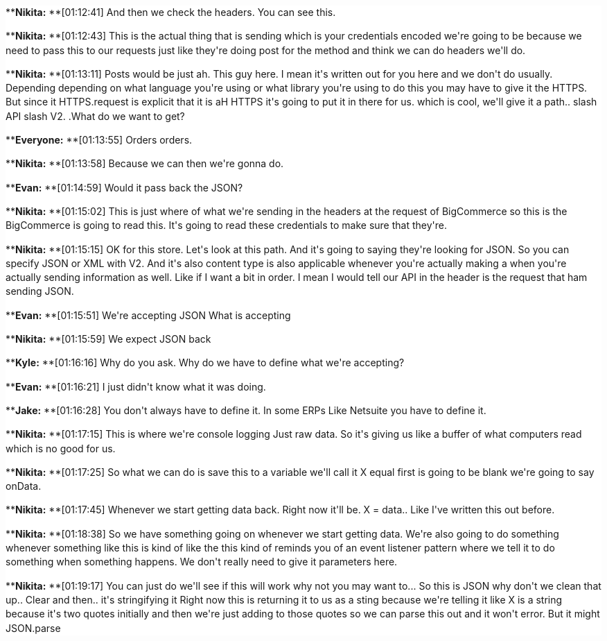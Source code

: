 ****Nikita:** **[01:12:41] And then we check the headers. You can see this.

****Nikita:** **[01:12:43] This is the actual thing that is sending which is your credentials encoded we're going to be because we need to pass this to our requests just like they're doing post for the method and think we can do headers we'll do.

****Nikita:** **[01:13:11] Posts would be just ah. This guy here. I mean it's written out for you here and we don't do usually. Depending depending on what language you're using or what library you're using to do this you may have to give it the HTTPS. But since it HTTPS.request is explicit that it is aH HTTPS it's going to put it in there for us. which is cool, we'll give it a path.. slash API slash V2. .What do we want to get?

****Everyone:** **[01:13:55] Orders orders.

****Nikita:** **[01:13:58] Because we can then we're gonna do.

****Evan:** **[01:14:59] Would it pass back the JSON?

****Nikita:** **[01:15:02] This is just where of what we're sending in the headers at the request of BigCommerce so this is the BigCommerce is going to read this. It's going to read these credentials to make sure that they're.

****Nikita:** **[01:15:15] OK for this store. Let's look at this path. And it's going to saying they're looking for JSON. So you can specify JSON or XML with V2. And it's also content type is also applicable whenever you're actually making a when you're actually sending information as well. Like if I want a bit in order. I mean I would tell our API in the header is the request that ham sending JSON.

****Evan:** **[01:15:51] We're accepting JSON What is accepting

****Nikita:** **[01:15:59] We expect JSON back

****Kyle:** **[01:16:16] Why do you ask. Why do we have to define what we're accepting?

****Evan:** **[01:16:21] I just didn't know what it was doing.

****Jake:** **[01:16:28] You don't always have to define it. In some ERPs Like Netsuite you have to define it.

****Nikita:** **[01:17:15] This is where we're console logging Just raw data. So it's giving us like a buffer of what computers read which is no good for us.

****Nikita:** **[01:17:25] So what we can do is save this to a variable we'll call it X equal first is going to be blank we're going to say onData.

****Nikita:** **[01:17:45] Whenever we start getting data back. Right now it'll be. X = data.. Like I've written this out before.

****Nikita:** **[01:18:38] So we have something going on whenever we start getting data. We're also going to do something whenever something like this is kind of like the this kind of reminds you of an event listener pattern where we tell it to do something when something happens. We don't really need to give it parameters here.

****Nikita:** **[01:19:17] You can just do we'll see if this will work why not you may want to... So this is JSON why don't we clean that up.. Clear and then.. it's stringifying it Right now this is returning it to us as a sting because we're telling it like X is a string because it's two quotes initially and then we're just adding to those quotes so we can parse this out and it won't error. But it might JSON.parse
